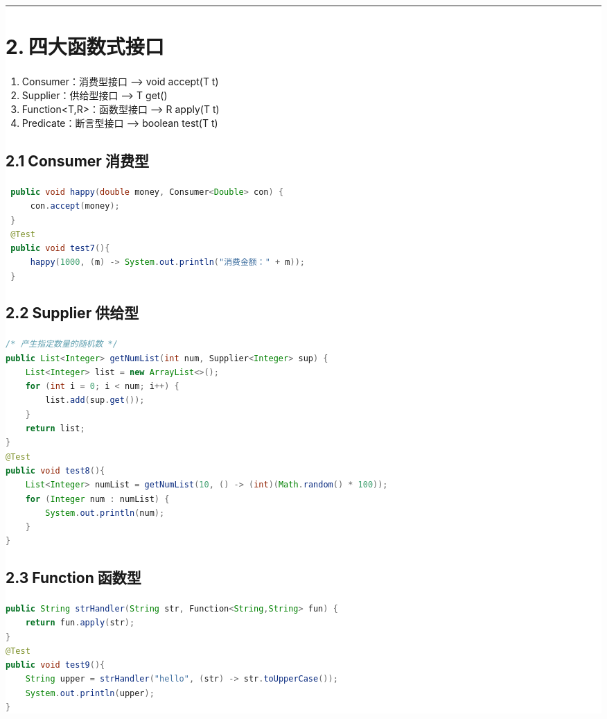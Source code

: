 ***

# 2. 四大函数式接口

1. Consumer<T>：消费型接口  -->   void accept(T t)
2. Supplier<T>：供给型接口  -->   T get()
3. Function<T,R>：函数型接口  -->   R apply(T t)
4. Predicate<T>：断言型接口  -->   boolean test(T t)

## 2.1 Consumer 消费型

```java
 public void happy(double money, Consumer<Double> con) {
     con.accept(money);
 }
 @Test
 public void test7(){
     happy(1000, (m) -> System.out.println("消费金额：" + m));
 }
```

## 2.2 Supplier 供给型

```java
/* 产生指定数量的随机数 */
public List<Integer> getNumList(int num, Supplier<Integer> sup) {
    List<Integer> list = new ArrayList<>();
    for (int i = 0; i < num; i++) {
        list.add(sup.get());
    }
    return list;
}
@Test
public void test8(){
    List<Integer> numList = getNumList(10, () -> (int)(Math.random() * 100));
    for (Integer num : numList) {
        System.out.println(num);
    }
}
```

## 2.3 Function 函数型

```java
public String strHandler(String str, Function<String,String> fun) {
    return fun.apply(str);
}
@Test
public void test9(){
    String upper = strHandler("hello", (str) -> str.toUpperCase());
    System.out.println(upper);
}
```
